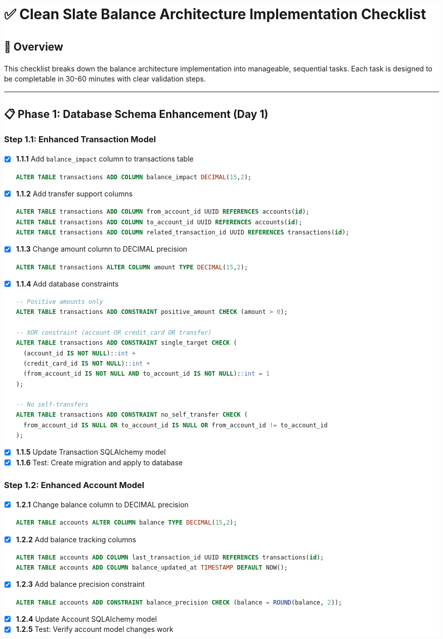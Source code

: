 # ✅ Clean Slate Balance Architecture Implementation Checklist

## 🎯 **Overview**
This checklist breaks down the balance architecture implementation into manageable, sequential tasks. Each task is designed to be completable in 30-60 minutes with clear validation steps.

---

## 📋 **Phase 1: Database Schema Enhancement (Day 1)**

### **Step 1.1: Enhanced Transaction Model**
- [x] **1.1.1** Add `balance_impact` column to transactions table
  ```sql
  ALTER TABLE transactions ADD COLUMN balance_impact DECIMAL(15,2);
  ```
- [x] **1.1.2** Add transfer support columns
  ```sql
  ALTER TABLE transactions ADD COLUMN from_account_id UUID REFERENCES accounts(id);
  ALTER TABLE transactions ADD COLUMN to_account_id UUID REFERENCES accounts(id);
  ALTER TABLE transactions ADD COLUMN related_transaction_id UUID REFERENCES transactions(id);
  ```
- [x] **1.1.3** Change amount column to DECIMAL precision
  ```sql
  ALTER TABLE transactions ALTER COLUMN amount TYPE DECIMAL(15,2);
  ```
- [x] **1.1.4** Add database constraints
  ```sql
  -- Positive amounts only
  ALTER TABLE transactions ADD CONSTRAINT positive_amount CHECK (amount > 0);
  
  -- XOR constraint (account OR credit_card OR transfer)
  ALTER TABLE transactions ADD CONSTRAINT single_target CHECK (
    (account_id IS NOT NULL)::int + 
    (credit_card_id IS NOT NULL)::int + 
    (from_account_id IS NOT NULL AND to_account_id IS NOT NULL)::int = 1
  );
  
  -- No self-transfers
  ALTER TABLE transactions ADD CONSTRAINT no_self_transfer CHECK (
    from_account_id IS NULL OR to_account_id IS NULL OR from_account_id != to_account_id
  );
  ```
- [x] **1.1.5** Update Transaction SQLAlchemy model
- [x] **1.1.6** Test: Create migration and apply to database

### **Step 1.2: Enhanced Account Model**
- [x] **1.2.1** Change balance column to DECIMAL precision
  ```sql
  ALTER TABLE accounts ALTER COLUMN balance TYPE DECIMAL(15,2);
  ```
- [x] **1.2.2** Add balance tracking columns
  ```sql
  ALTER TABLE accounts ADD COLUMN last_transaction_id UUID REFERENCES transactions(id);
  ALTER TABLE accounts ADD COLUMN balance_updated_at TIMESTAMP DEFAULT NOW();
  ```
- [x] **1.2.3** Add balance precision constraint
  ```sql
  ALTER TABLE accounts ADD CONSTRAINT balance_precision CHECK (balance = ROUND(balance, 2));
  ```
- [x] **1.2.4** Update Account SQLAlchemy model
- [x] **1.2.5** Test: Verify account model changes work
